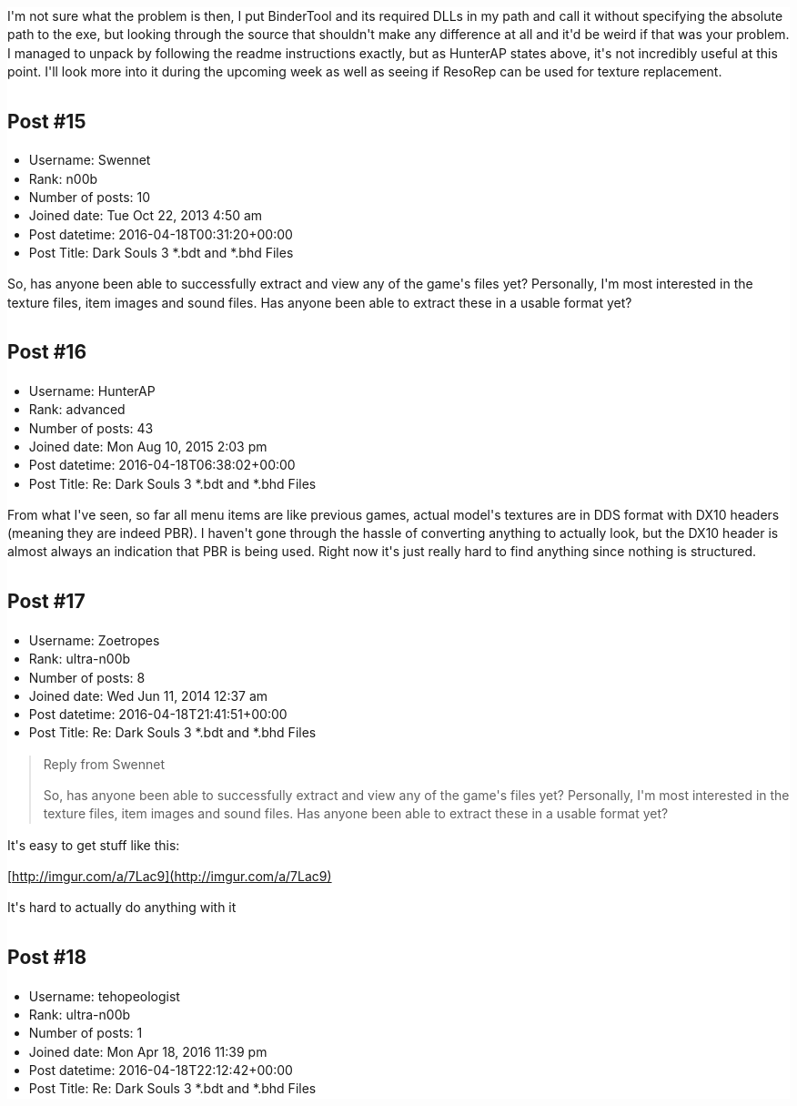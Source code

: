I'm not sure what the problem is then, I put BinderTool and its required DLLs in my path and call it without specifying the absolute path to the exe, but looking through the source that shouldn't make any difference at all and it'd be weird if that was your problem. I managed to unpack by following the readme instructions exactly, but as HunterAP states above, it's not incredibly useful at this point. I'll look more into it during the upcoming week as well as seeing if ResoRep can be used for texture replacement.
## Post #15
- Username: Swennet
- Rank: n00b
- Number of posts: 10
- Joined date: Tue Oct 22, 2013 4:50 am
- Post datetime: 2016-04-18T00:31:20+00:00
- Post Title: Dark Souls 3 *.bdt and *.bhd Files

So, has anyone been able to successfully extract and view any of the game's files yet? Personally, I'm most interested in the texture files, item images and sound files. Has anyone been able to extract these in a usable format yet?
## Post #16
- Username: HunterAP
- Rank: advanced
- Number of posts: 43
- Joined date: Mon Aug 10, 2015 2:03 pm
- Post datetime: 2016-04-18T06:38:02+00:00
- Post Title: Re: Dark Souls 3 *.bdt and *.bhd Files

From what I've seen, so far all menu items are like previous games, actual model's textures are in DDS format with DX10 headers (meaning they are indeed PBR). I haven't gone through the hassle of converting anything to actually look, but the DX10 header is almost always an indication that PBR is being used. Right now it's just really hard to find anything since nothing is structured.
## Post #17
- Username: Zoetropes
- Rank: ultra-n00b
- Number of posts: 8
- Joined date: Wed Jun 11, 2014 12:37 am
- Post datetime: 2016-04-18T21:41:51+00:00
- Post Title: Re: Dark Souls 3 *.bdt and *.bhd Files

> Reply from Swennet
>
> So, has anyone been able to successfully extract and view any of the game's files yet? Personally, I'm most interested in the texture files, item images and sound files. Has anyone been able to extract these in a usable format yet?

It's easy to get stuff like this:

[http://imgur.com/a/7Lac9](http://imgur.com/a/7Lac9)

It's hard to actually do anything with it
## Post #18
- Username: tehopeologist
- Rank: ultra-n00b
- Number of posts: 1
- Joined date: Mon Apr 18, 2016 11:39 pm
- Post datetime: 2016-04-18T22:12:42+00:00
- Post Title: Re: Dark Souls 3 *.bdt and *.bhd Files
